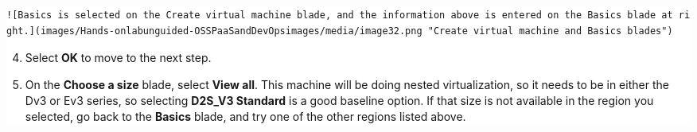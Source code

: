    ![Basics is selected on the Create virtual machine blade, and the information above is entered on the Basics blade at right.](images/Hands-onlabunguided-OSSPaaSandDevOpsimages/media/image32.png "Create virtual machine and Basics blades")

4.  Select **OK** to move to the next step.

5.  On the **Choose a size** blade, select **View all**. This machine will be doing nested virtualization, so it needs to be in either the Dv3 or Ev3 series, so selecting **D2S\_V3 Standard** is a good baseline option. If that size is not available in the region you selected, go back to the **Basics** blade, and try one of the other regions listed above. 
    